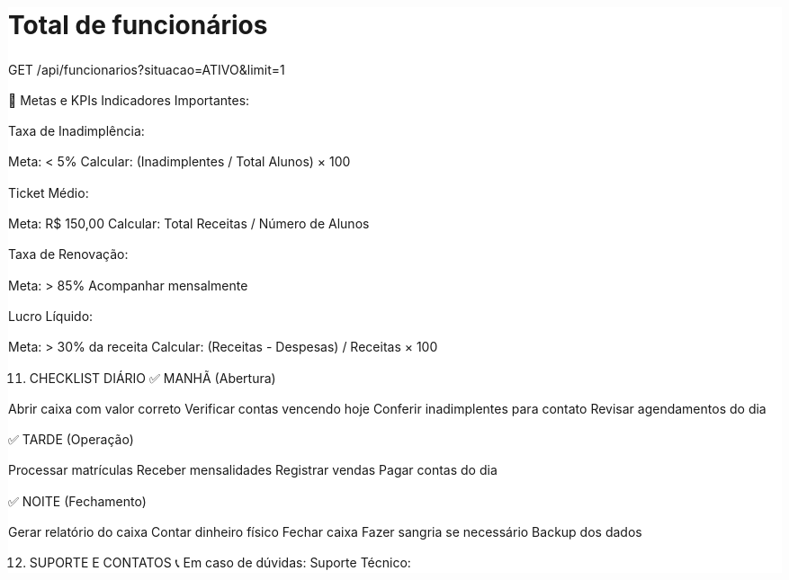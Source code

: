# Total de funcionários
GET /api/funcionarios?situacao=ATIVO&limit=1

🎯 Metas e KPIs
Indicadores Importantes:

Taxa de Inadimplência:

Meta: < 5%
Calcular: (Inadimplentes / Total Alunos) × 100


Ticket Médio:

Meta: R$ 150,00
Calcular: Total Receitas / Número de Alunos


Taxa de Renovação:

Meta: > 85%
Acompanhar mensalmente


Lucro Líquido:

Meta: > 30% da receita
Calcular: (Receitas - Despesas) / Receitas × 100




11. CHECKLIST DIÁRIO
✅ MANHÃ (Abertura)

 Abrir caixa com valor correto
 Verificar contas vencendo hoje
 Conferir inadimplentes para contato
 Revisar agendamentos do dia

✅ TARDE (Operação)

 Processar matrículas
 Receber mensalidades
 Registrar vendas
 Pagar contas do dia

✅ NOITE (Fechamento)

 Gerar relatório do caixa
 Contar dinheiro físico
 Fechar caixa
 Fazer sangria se necessário
 Backup dos dados


12. SUPORTE E CONTATOS
📞 Em caso de dúvidas:
Suporte Técnico:

